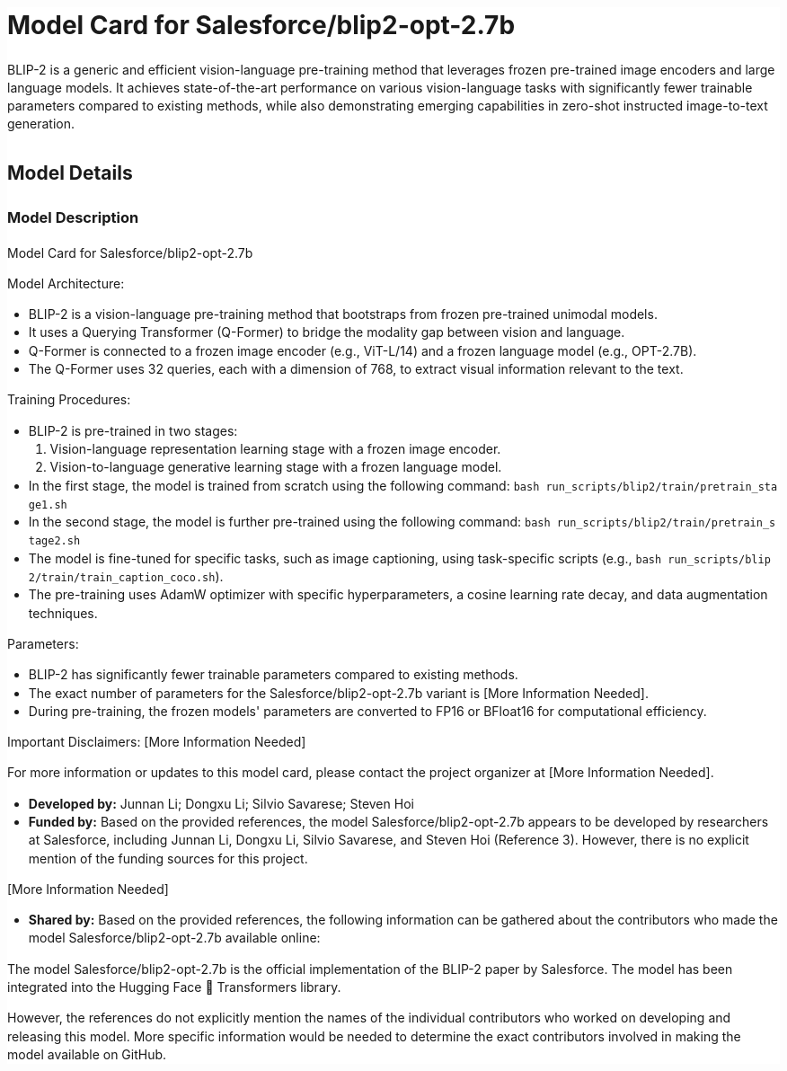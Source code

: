 # Model Card for Salesforce/blip2-opt-2.7b

BLIP-2 is a generic and efficient vision-language pre-training method that leverages frozen pre-trained image encoders and large language models. It achieves state-of-the-art performance on various vision-language tasks with significantly fewer trainable parameters compared to existing methods, while also demonstrating emerging capabilities in zero-shot instructed image-to-text generation.

## Model Details

### Model Description

Model Card for Salesforce/blip2-opt-2.7b

Model Architecture:
- BLIP-2 is a vision-language pre-training method that bootstraps from frozen pre-trained unimodal models.
- It uses a Querying Transformer (Q-Former) to bridge the modality gap between vision and language.
- Q-Former is connected to a frozen image encoder (e.g., ViT-L/14) and a frozen language model (e.g., OPT-2.7B).
- The Q-Former uses 32 queries, each with a dimension of 768, to extract visual information relevant to the text.

Training Procedures:
- BLIP-2 is pre-trained in two stages:
  1. Vision-language representation learning stage with a frozen image encoder.
  2. Vision-to-language generative learning stage with a frozen language model.
- In the first stage, the model is trained from scratch using the following command:
  ```bash run_scripts/blip2/train/pretrain_stage1.sh```
- In the second stage, the model is further pre-trained using the following command:
  ```bash run_scripts/blip2/train/pretrain_stage2.sh```
- The model is fine-tuned for specific tasks, such as image captioning, using task-specific scripts (e.g., ```bash run_scripts/blip2/train/train_caption_coco.sh```).
- The pre-training uses AdamW optimizer with specific hyperparameters, a cosine learning rate decay, and data augmentation techniques.

Parameters:
- BLIP-2 has significantly fewer trainable parameters compared to existing methods.
- The exact number of parameters for the Salesforce/blip2-opt-2.7b variant is [More Information Needed].
- During pre-training, the frozen models' parameters are converted to FP16 or BFloat16 for computational efficiency.

Important Disclaimers:
[More Information Needed]

For more information or updates to this model card, please contact the project organizer at [More Information Needed].

- **Developed by:** Junnan Li; Dongxu Li; Silvio Savarese; Steven Hoi
- **Funded by:** Based on the provided references, the model Salesforce/blip2-opt-2.7b appears to be developed by researchers at Salesforce, including Junnan Li, Dongxu Li, Silvio Savarese, and Steven Hoi (Reference 3). However, there is no explicit mention of the funding sources for this project.

[More Information Needed]
- **Shared by:** Based on the provided references, the following information can be gathered about the contributors who made the model Salesforce/blip2-opt-2.7b available online:

The model Salesforce/blip2-opt-2.7b is the official implementation of the BLIP-2 paper by Salesforce. The model has been integrated into the Hugging Face 🤗 Transformers library.

However, the references do not explicitly mention the names of the individual contributors who worked on developing and releasing this model. More specific information would be needed to determine the exact contributors involved in making the model available on GitHub.
  ```